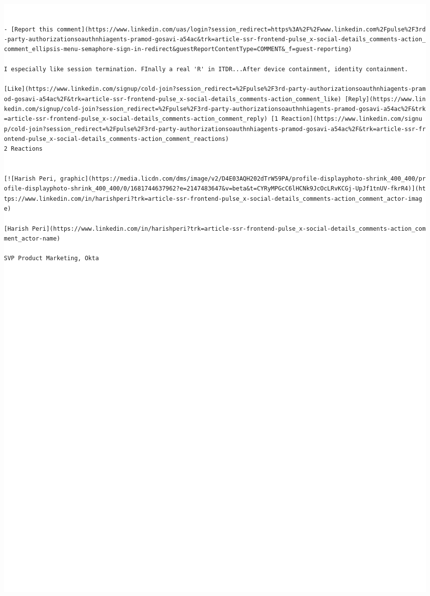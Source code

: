 ````````


- [Report this comment](https://www.linkedin.com/uas/login?session_redirect=https%3A%2F%2Fwww.linkedin.com%2Fpulse%2F3rd-party-authorizationsoauthnhiagents-pramod-gosavi-a54ac&trk=article-ssr-frontend-pulse_x-social-details_comments-action_comment_ellipsis-menu-semaphore-sign-in-redirect&guestReportContentType=COMMENT&_f=guest-reporting)

I especially like session termination. FInally a real 'R' in ITDR...After device containment, identity containment.

[Like](https://www.linkedin.com/signup/cold-join?session_redirect=%2Fpulse%2F3rd-party-authorizationsoauthnhiagents-pramod-gosavi-a54ac%2F&trk=article-ssr-frontend-pulse_x-social-details_comments-action_comment_like) [Reply](https://www.linkedin.com/signup/cold-join?session_redirect=%2Fpulse%2F3rd-party-authorizationsoauthnhiagents-pramod-gosavi-a54ac%2F&trk=article-ssr-frontend-pulse_x-social-details_comments-action_comment_reply) [1 Reaction](https://www.linkedin.com/signup/cold-join?session_redirect=%2Fpulse%2F3rd-party-authorizationsoauthnhiagents-pramod-gosavi-a54ac%2F&trk=article-ssr-frontend-pulse_x-social-details_comments-action_comment_reactions)
2 Reactions


[![Harish Peri, graphic](https://media.licdn.com/dms/image/v2/D4E03AQH202dTrW59PA/profile-displayphoto-shrink_400_400/profile-displayphoto-shrink_400_400/0/1681744637962?e=2147483647&v=beta&t=CYRyMPGcC6lHCNk9JcOcLRvKCGj-UpJf1tnUV-fkrR4)](https://www.linkedin.com/in/harishperi?trk=article-ssr-frontend-pulse_x-social-details_comments-action_comment_actor-image)

[Harish Peri](https://www.linkedin.com/in/harishperi?trk=article-ssr-frontend-pulse_x-social-details_comments-action_comment_actor-name)

SVP Product Marketing, Okta


































````````